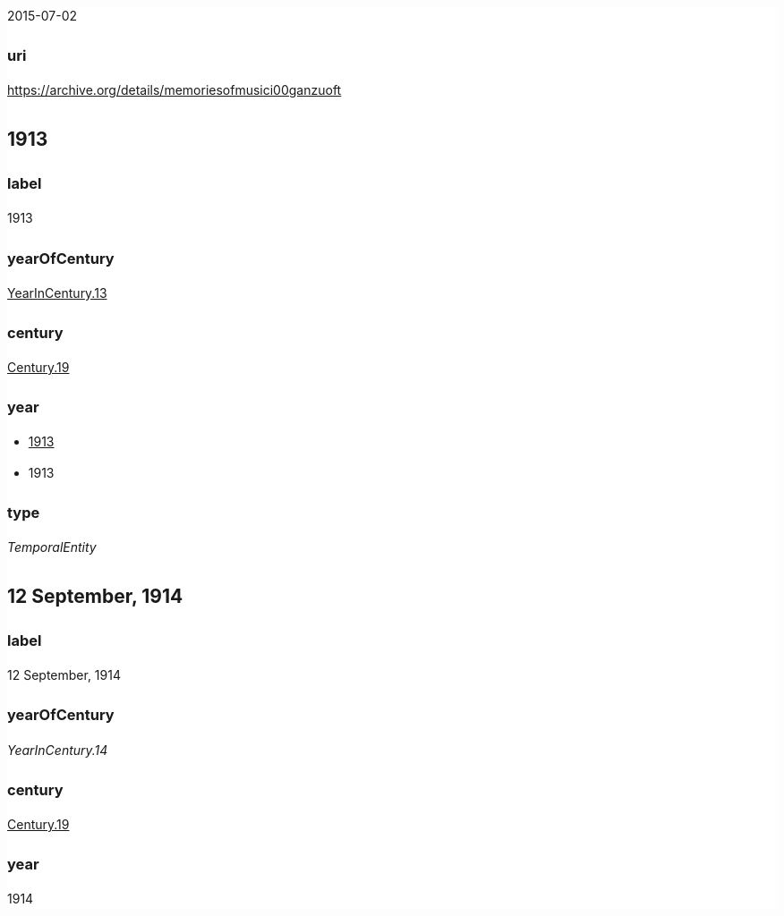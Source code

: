 2015-07-02

### uri


https://archive.org/details/memoriesofmusici00ganzuoft

## 1913

### label


1913

### yearOfCentury


[YearInCentury.13](#YearInCentury.13)

### century


[Century.19](#Century.19)

### year

 - [1913](#1913)

 - 1913

### type


*TemporalEntity*

## 12 September, 1914

### label


12 September, 1914

### yearOfCentury


*YearInCentury.14*

### century


[Century.19](#Century.19)

### year


1914
